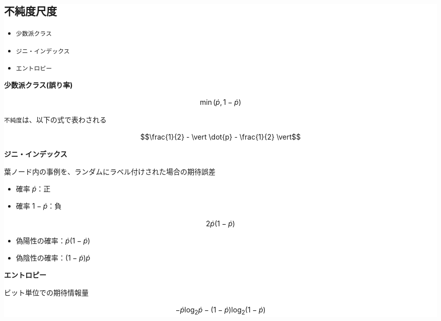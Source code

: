 

## 不純度尺度

* `少数派クラス`

* `ジニ・インデックス`

* `エントロピー`

**少数派クラス(誤り率)**

```math
\min (\dot{p}, 1- \dot{p})
```

`不純度`は、以下の式で表わされる

```math
\frac{1}{2} - \vert \dot{p} - \frac{1}{2} \vert
```

**ジニ・インデックス**

葉ノード内の事例を、ランダムにラベル付けされた場合の期待誤差

* 確率 $`\dot{p}`$：正

* 確率 $`1 - \dot{p}`$：負

```math
2 \dot{p} (1 - \dot{p})
```

* 偽陽性の確率：$`\dot{p} (1 - \dot{p})`$

* 偽陰性の確率：$`(1 - \dot{p})\dot{p}`$

**エントロピー**

ビット単位での期待情報量

```math
- \dot{p} \log_2 \dot{p} - (1 - \dot{p}) \log_2 (1 - \dot{p})
```
